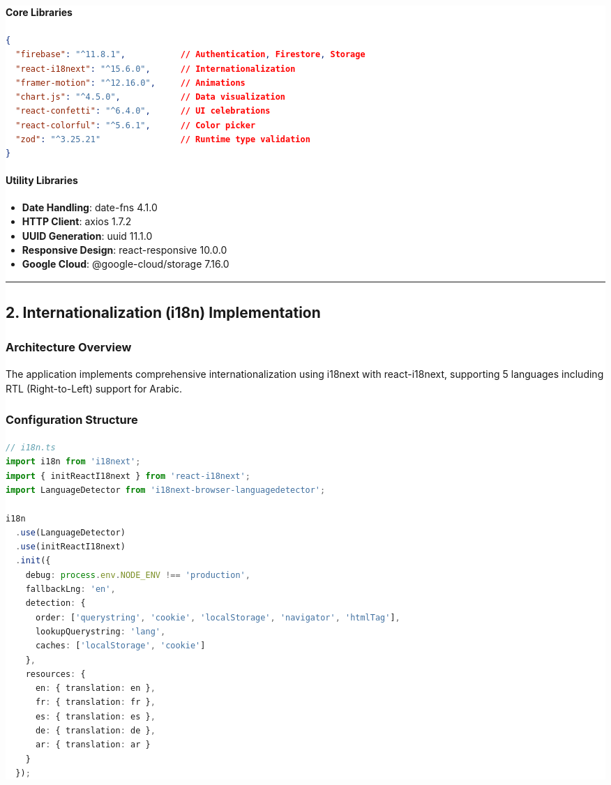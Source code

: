 #### Core Libraries
```json
{
  "firebase": "^11.8.1",           // Authentication, Firestore, Storage
  "react-i18next": "^15.6.0",      // Internationalization
  "framer-motion": "^12.16.0",     // Animations
  "chart.js": "^4.5.0",            // Data visualization
  "react-confetti": "^6.4.0",      // UI celebrations
  "react-colorful": "^5.6.1",      // Color picker
  "zod": "^3.25.21"                // Runtime type validation
}
```

#### Utility Libraries
- **Date Handling**: date-fns 4.1.0
- **HTTP Client**: axios 1.7.2
- **UUID Generation**: uuid 11.1.0
- **Responsive Design**: react-responsive 10.0.0
- **Google Cloud**: @google-cloud/storage 7.16.0

---

## 2. Internationalization (i18n) Implementation

### Architecture Overview
The application implements comprehensive internationalization using i18next with react-i18next, supporting 5 languages including RTL (Right-to-Left) support for Arabic.

### Configuration Structure
```typescript
// i18n.ts
import i18n from 'i18next';
import { initReactI18next } from 'react-i18next';
import LanguageDetector from 'i18next-browser-languagedetector';

i18n
  .use(LanguageDetector)
  .use(initReactI18next)
  .init({
    debug: process.env.NODE_ENV !== 'production',
    fallbackLng: 'en',
    detection: {
      order: ['querystring', 'cookie', 'localStorage', 'navigator', 'htmlTag'],
      lookupQuerystring: 'lang',
      caches: ['localStorage', 'cookie']
    },
    resources: {
      en: { translation: en },
      fr: { translation: fr },
      es: { translation: es },
      de: { translation: de },
      ar: { translation: ar }
    }
  });
```
